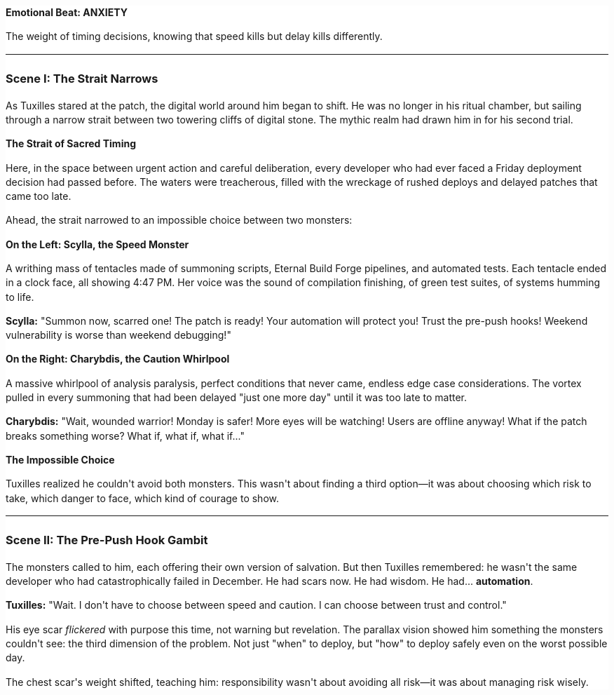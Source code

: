 **Emotional Beat: ANXIETY**

The weight of timing decisions, knowing that speed kills but delay kills differently.

---

### Scene I: The Strait Narrows

As Tuxilles stared at the patch, the digital world around him began to shift. He was no longer in his ritual chamber, but sailing through a narrow strait between two towering cliffs of digital stone. The mythic realm had drawn him in for his second trial.

**The Strait of Sacred Timing**

Here, in the space between urgent action and careful deliberation, every developer who had ever faced a Friday deployment decision had passed before. The waters were treacherous, filled with the wreckage of rushed deploys and delayed patches that came too late.

Ahead, the strait narrowed to an impossible choice between two monsters:

**On the Left: Scylla, the Speed Monster**

A writhing mass of tentacles made of summoning scripts, Eternal Build Forge pipelines, and automated tests. Each tentacle ended in a clock face, all showing 4:47 PM. Her voice was the sound of compilation finishing, of green test suites, of systems humming to life.

__Scylla:__ "Summon now, scarred one! The patch is ready! Your automation will protect you! Trust the pre-push hooks! Weekend vulnerability is worse than weekend debugging!"

**On the Right: Charybdis, the Caution Whirlpool**

A massive whirlpool of analysis paralysis, perfect conditions that never came, endless edge case considerations. The vortex pulled in every summoning that had been delayed "just one more day" until it was too late to matter.

__Charybdis:__ "Wait, wounded warrior! Monday is safer! More eyes will be watching! Users are offline anyway! What if the patch breaks something worse? What if, what if, what if..."

**The Impossible Choice**

Tuxilles realized he couldn't avoid both monsters. This wasn't about finding a third option—it was about choosing which risk to take, which danger to face, which kind of courage to show.

---

### Scene II: The Pre-Push Hook Gambit

The monsters called to him, each offering their own version of salvation. But then Tuxilles remembered: he wasn't the same developer who had catastrophically failed in December. He had scars now. He had wisdom. He had... **automation**.

__Tuxilles:__ "Wait. I don't have to choose between speed and caution. I can choose between trust and control."

His eye scar *flickered* with purpose this time, not warning but revelation. The parallax vision showed him something the monsters couldn't see: the third dimension of the problem. Not just "when" to deploy, but "how" to deploy safely even on the worst possible day.

The chest scar's weight shifted, teaching him: responsibility wasn't about avoiding all risk—it was about managing risk wisely.
